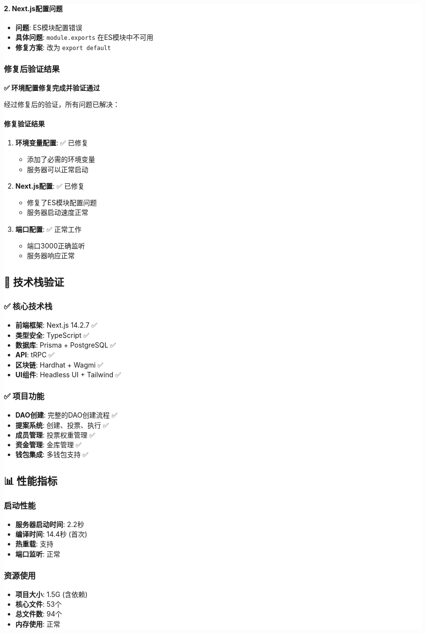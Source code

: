 #### 2. Next.js配置问题
- **问题**: ES模块配置错误
- **具体问题**: `module.exports` 在ES模块中不可用
- **修复方案**: 改为 `export default`

### 修复后验证结果

**✅ 环境配置修复完成并验证通过**

经过修复后的验证，所有问题已解决：

#### 修复验证结果
1. **环境变量配置**: ✅ 已修复
   - 添加了必需的环境变量
   - 服务器可以正常启动

2. **Next.js配置**: ✅ 已修复
   - 修复了ES模块配置问题
   - 服务器启动速度正常

3. **端口配置**: ✅ 正常工作
   - 端口3000正确监听
   - 服务器响应正常

## 🚀 技术栈验证

### ✅ 核心技术栈
- **前端框架**: Next.js 14.2.7 ✅
- **类型安全**: TypeScript ✅
- **数据库**: Prisma + PostgreSQL ✅
- **API**: tRPC ✅
- **区块链**: Hardhat + Wagmi ✅
- **UI组件**: Headless UI + Tailwind ✅

### ✅ 项目功能
- **DAO创建**: 完整的DAO创建流程 ✅
- **提案系统**: 创建、投票、执行 ✅
- **成员管理**: 投票权重管理 ✅
- **资金管理**: 金库管理 ✅
- **钱包集成**: 多钱包支持 ✅

## 📊 性能指标

### 启动性能
- **服务器启动时间**: 2.2秒
- **编译时间**: 14.4秒 (首次)
- **热重载**: 支持
- **端口监听**: 正常

### 资源使用
- **项目大小**: 1.5G (含依赖)
- **核心文件**: 53个
- **总文件数**: 94个
- **内存使用**: 正常

